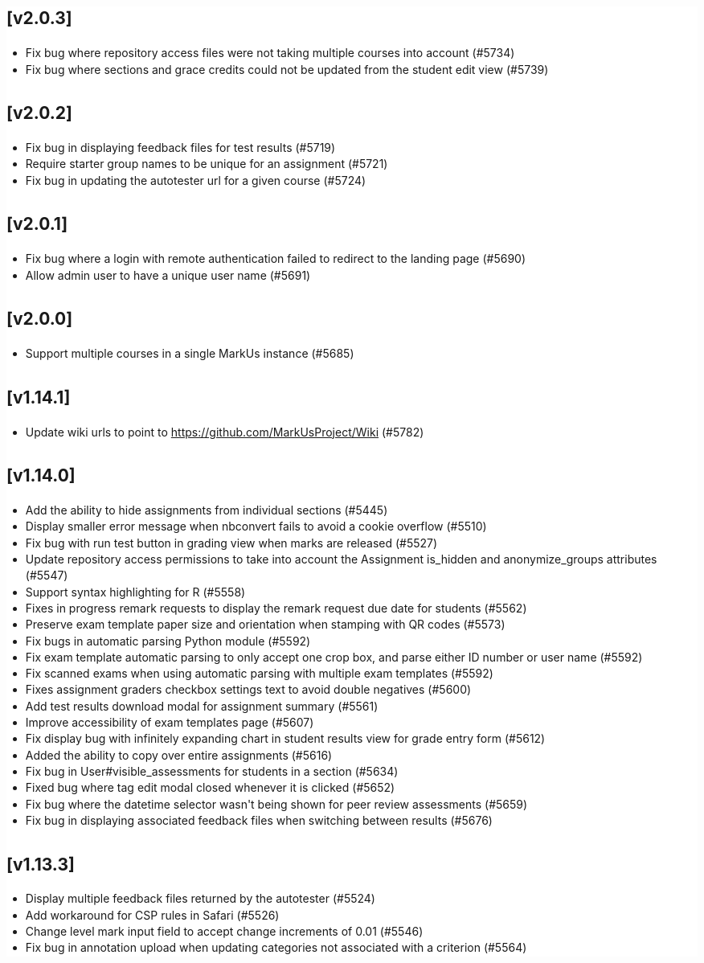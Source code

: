 ## [v2.0.3]
- Fix bug where repository access files were not taking multiple courses into account (#5734)
- Fix bug where sections and grace credits could not be updated from the student edit view (#5739)

## [v2.0.2]
- Fix bug in displaying feedback files for test results (#5719)
- Require starter group names to be unique for an assignment (#5721)
- Fix bug in updating the autotester url for a given course (#5724)

## [v2.0.1]
- Fix bug where a login with remote authentication failed to redirect to the landing page (#5690)
- Allow admin user to have a unique user name (#5691)

## [v2.0.0]
- Support multiple courses in a single MarkUs instance (#5685)

## [v1.14.1]
- Update wiki urls to point to https://github.com/MarkUsProject/Wiki (#5782)

## [v1.14.0]
- Add the ability to hide assignments from individual sections (#5445)
- Display smaller error message when nbconvert fails to avoid a cookie overflow (#5510)
- Fix bug with run test button in grading view when marks are released (#5527)
- Update repository access permissions to take into account the Assignment
  is_hidden and anonymize_groups attributes (#5547)
- Support syntax highlighting for R (#5558)
- Fixes in progress remark requests to display the remark request due date for students (#5562)
- Preserve exam template paper size and orientation when stamping with QR codes (#5573)
- Fix bugs in automatic parsing Python module (#5592)
- Fix exam template automatic parsing to only accept one crop box, and parse either
  ID number or user name (#5592)
- Fix scanned exams when using automatic parsing with multiple exam templates (#5592)
- Fixes assignment graders checkbox settings text to avoid double negatives (#5600)
- Add test results download modal for assignment summary (#5561)
- Improve accessibility of exam templates page (#5607)
- Fix display bug with infinitely expanding chart in student results view for grade entry form (#5612)
- Added the ability to copy over entire assignments (#5616)
- Fix bug in User#visible_assessments for students in a section (#5634)
- Fixed bug where tag edit modal closed whenever it is clicked (#5652)
- Fix bug where the datetime selector wasn't being shown for peer review assessments (#5659)
- Fix bug in displaying associated feedback files when switching between results (#5676)

## [v1.13.3]
- Display multiple feedback files returned by the autotester (#5524)
- Add workaround for CSP rules in Safari (#5526)
- Change level mark input field to accept change increments of 0.01 (#5546)
- Fix bug in annotation upload when updating categories not associated with a criterion (#5564)
